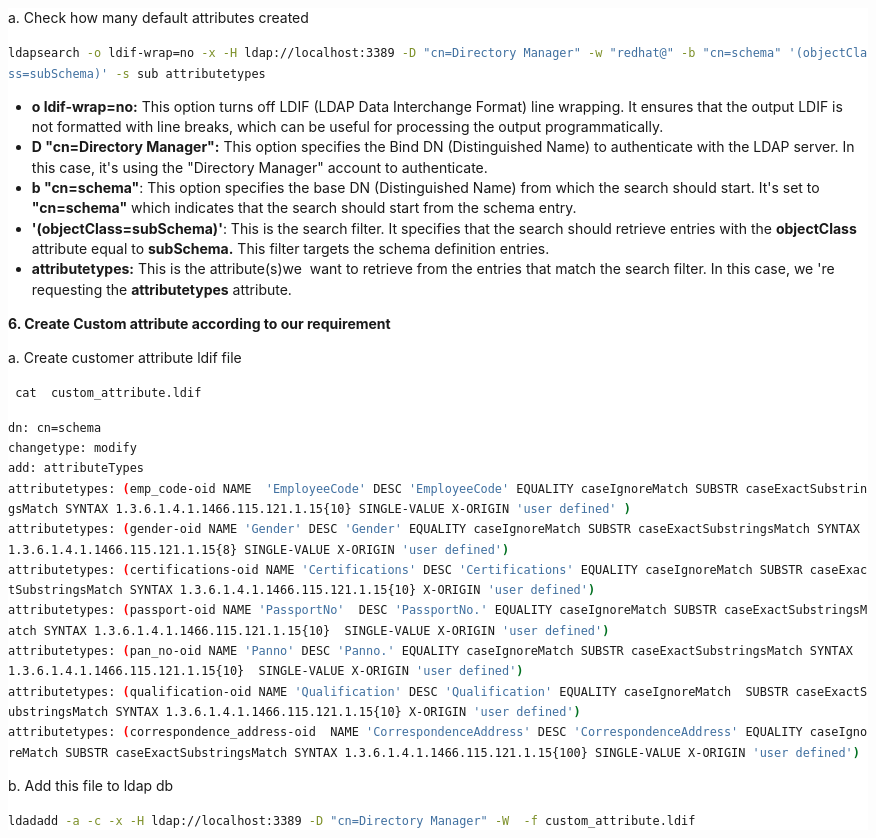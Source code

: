 a. Check how many default attributes created

```bash
ldapsearch -o ldif-wrap=no -x -H ldap://localhost:3389 -D "cn=Directory Manager" -w "redhat@" -b "cn=schema" '(objectClass=subSchema)' -s sub attributetypes
```

- **o ldif-wrap=no:** This option turns off LDIF (LDAP Data Interchange Format) line wrapping. It ensures that the output LDIF is not formatted with line breaks, which can be useful for processing the output programmatically.
- **D "cn=Directory Manager":** This option specifies the Bind DN (Distinguished Name) to authenticate with the LDAP server. In this case, it's using the "Directory Manager" account to authenticate.
- **b "cn=schema"**: This option specifies the base DN (Distinguished Name) from which the search should start. It's set to **"cn=schema"** which indicates that the search should start from the schema entry.
- **'(objectClass=subSchema)'**: This is the search filter. It specifies that the search should retrieve entries with the **objectClass** attribute equal to **subSchema.** This filter targets the schema definition entries.
- **attributetypes:** This is the attribute(s)we  want to retrieve from the entries that match the search filter. In this case, we 're requesting the **attributetypes** attribute.

**6. Create Custom attribute according to our requirement**

 a. Create customer attribute ldif file

     cat  custom_attribute.ldif


```bash
dn: cn=schema
changetype: modify
add: attributeTypes
attributetypes: (emp_code-oid NAME  'EmployeeCode' DESC 'EmployeeCode' EQUALITY caseIgnoreMatch SUBSTR caseExactSubstringsMatch SYNTAX 1.3.6.1.4.1.1466.115.121.1.15{10} SINGLE-VALUE X-ORIGIN 'user defined' )
attributetypes: (gender-oid NAME 'Gender' DESC 'Gender' EQUALITY caseIgnoreMatch SUBSTR caseExactSubstringsMatch SYNTAX 1.3.6.1.4.1.1466.115.121.1.15{8} SINGLE-VALUE X-ORIGIN 'user defined')
attributetypes: (certifications-oid NAME 'Certifications' DESC 'Certifications' EQUALITY caseIgnoreMatch SUBSTR caseExactSubstringsMatch SYNTAX 1.3.6.1.4.1.1466.115.121.1.15{10} X-ORIGIN 'user defined')
attributetypes: (passport-oid NAME 'PassportNo'  DESC 'PassportNo.' EQUALITY caseIgnoreMatch SUBSTR caseExactSubstringsMatch SYNTAX 1.3.6.1.4.1.1466.115.121.1.15{10}  SINGLE-VALUE X-ORIGIN 'user defined')
attributetypes: (pan_no-oid NAME 'Panno' DESC 'Panno.' EQUALITY caseIgnoreMatch SUBSTR caseExactSubstringsMatch SYNTAX 1.3.6.1.4.1.1466.115.121.1.15{10}  SINGLE-VALUE X-ORIGIN 'user defined')
attributetypes: (qualification-oid NAME 'Qualification' DESC 'Qualification' EQUALITY caseIgnoreMatch  SUBSTR caseExactSubstringsMatch SYNTAX 1.3.6.1.4.1.1466.115.121.1.15{10} X-ORIGIN 'user defined')
attributetypes: (correspondence_address-oid  NAME 'CorrespondenceAddress' DESC 'CorrespondenceAddress' EQUALITY caseIgnoreMatch SUBSTR caseExactSubstringsMatch SYNTAX 1.3.6.1.4.1.1466.115.121.1.15{100} SINGLE-VALUE X-ORIGIN 'user defined')
```

b. Add this file to ldap db

```bash
ldadadd -a -c -x -H ldap://localhost:3389 -D "cn=Directory Manager" -W  -f custom_attribute.ldif
```
